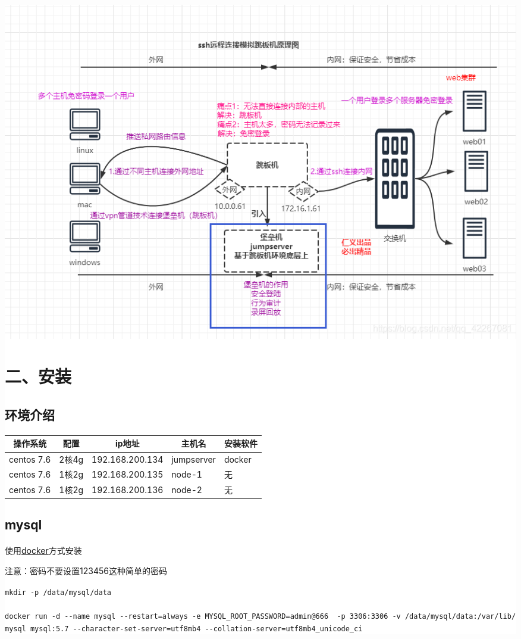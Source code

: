 ![跳板机原理图2](./docker部署jumper.assets/跳板机原理图2.png)

# 二、安装

## 环境介绍

| 操作系统   | 配置  | ip地址          | 主机名     | 安装软件 |
| ---------- | ----- | --------------- | ---------- | -------- |
| centos 7.6 | 2核4g | 192.168.200.134 | jumpserver | docker   |
| centos 7.6 | 1核2g | 192.168.200.135 | node-1     | 无       |
| centos 7.6 | 1核2g | 192.168.200.136 | node-2     | 无       |

## mysql

使用[docker](https://link.juejin.cn/?target=https%3A%2F%2Fso.csdn.net%2Fso%2Fsearch%3Fq%3Ddocker%26spm%3D1001.2101.3001.7020)方式安装

注意：密码不要设置123456这种简单的密码

```shell
mkdir -p /data/mysql/data

docker run -d --name mysql --restart=always -e MYSQL_ROOT_PASSWORD=admin@666  -p 3306:3306 -v /data/mysql/data:/var/lib/mysql mysql:5.7 --character-set-server=utf8mb4 --collation-server=utf8mb4_unicode_ci
```
